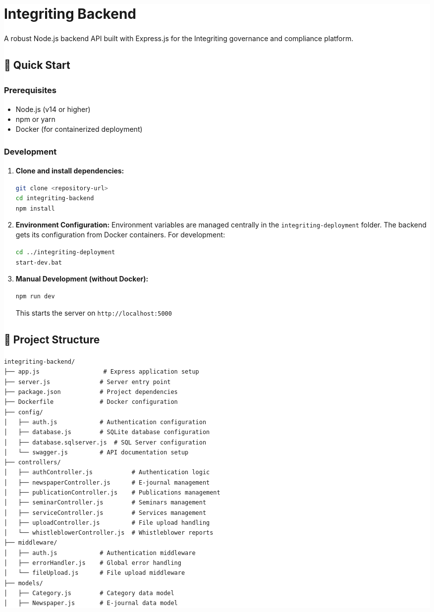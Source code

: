 # Integriting Backend

A robust Node.js backend API built with Express.js for the Integriting governance and compliance platform.

## 🚀 Quick Start

### Prerequisites
- Node.js (v14 or higher)
- npm or yarn
- Docker (for containerized deployment)

### Development

1. **Clone and install dependencies:**
   ```bash
   git clone <repository-url>
   cd integriting-backend
   npm install
   ```

2. **Environment Configuration:**
   Environment variables are managed centrally in the `integriting-deployment` folder. The backend gets its configuration from Docker containers. For development:
   
   ```bash
   cd ../integriting-deployment
   start-dev.bat
   ```

3. **Manual Development (without Docker):**
   ```bash
   npm run dev
   ```
   
   This starts the server on `http://localhost:5000`

## 📁 Project Structure

```
integriting-backend/
├── app.js                  # Express application setup
├── server.js              # Server entry point
├── package.json           # Project dependencies
├── Dockerfile             # Docker configuration
├── config/
│   ├── auth.js            # Authentication configuration
│   ├── database.js        # SQLite database configuration
│   ├── database.sqlserver.js  # SQL Server configuration
│   └── swagger.js         # API documentation setup
├── controllers/
│   ├── authController.js           # Authentication logic
│   ├── newspaperController.js      # E-journal management
│   ├── publicationController.js    # Publications management
│   ├── seminarController.js        # Seminars management
│   ├── serviceController.js        # Services management
│   ├── uploadController.js         # File upload handling
│   └── whistleblowerController.js  # Whistleblower reports
├── middleware/
│   ├── auth.js            # Authentication middleware
│   ├── errorHandler.js    # Global error handling
│   └── fileUpload.js      # File upload middleware
├── models/
│   ├── Category.js        # Category data model
│   ├── Newspaper.js       # E-journal data model
```